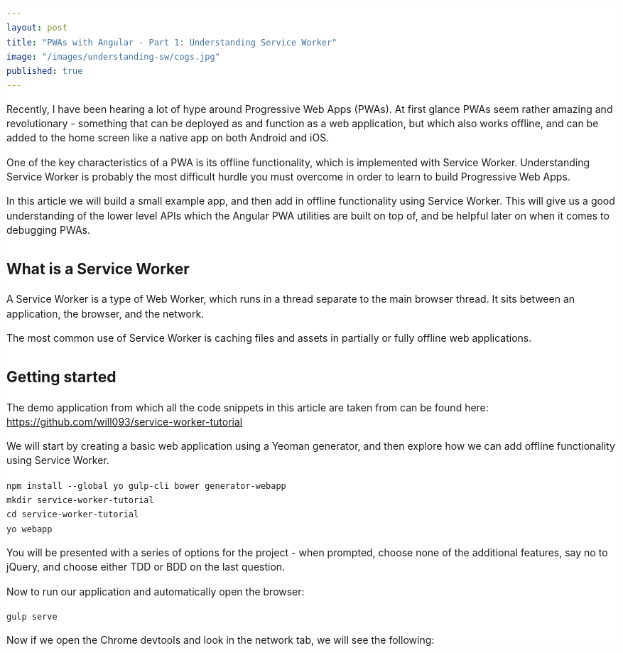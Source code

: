 ```yaml
---
layout: post
title: "PWAs with Angular - Part 1: Understanding Service Worker"
image: "/images/understanding-sw/cogs.jpg"
published: true
---
```


Recently, I have been hearing a lot of hype around Progressive Web Apps (PWAs). At first glance PWAs seem rather amazing and revolutionary - something that can be deployed as and function as a web application, but which also works offline, and can be added to the home screen like a native app on both Android and iOS.

One of the key characteristics of a PWA is its offline functionality, which is implemented with Service Worker. Understanding Service Worker is probably the most difficult hurdle you must overcome in order to learn to build Progressive Web Apps. 

In this article we will build a small example app, and then add in offline functionality using Service Worker. This will give us a good understanding of the lower level APIs which the Angular PWA utilities are built on top of, and be helpful later on when it comes to debugging PWAs.

## What is a Service Worker

A Service Worker is a type of Web Worker, which runs in a thread separate to the main browser thread. It sits between an application, the browser, and the network.

The most common use of Service Worker is caching files and assets in partially or fully offline web applications.

## Getting started

The demo application from which all the code snippets in this article are taken from can be found here: <https://github.com/will093/service-worker-tutorial>

We will start by creating a basic web application using a Yeoman generator, and then explore how we can add offline functionality using Service Worker.

```
npm install --global yo gulp-cli bower generator-webapp
mkdir service-worker-tutorial
cd service-worker-tutorial
yo webapp
```

You will be presented with a series of options for the project - when prompted, choose none of the additional features, say no to jQuery, and choose either TDD or BDD on the last question.

Now to run our application and automatically open the browser:

```
gulp serve
```

Now if we open the Chrome devtools and look in the network tab, we will see the following:
